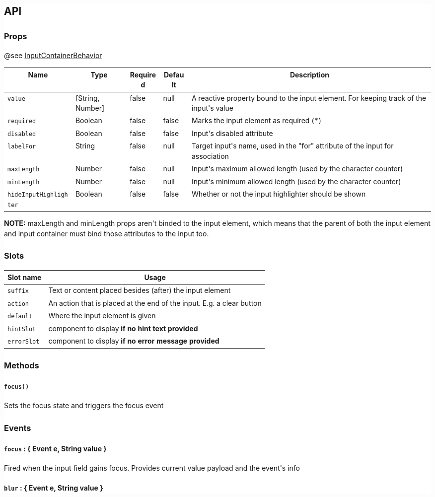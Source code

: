 ## API

### Props

@see [InputContainerBehavior](https://github.com/hulilabs/web-components/tree/master/src/web-components/mixins/input#props-1)

| Name | Type | Required | Default | Description
| --- | --- | ---  | ---  | ---
| `value` | [String, Number] | false | null | A reactive property bound to the input element. For keeping track of the input's value
| `required` | Boolean | false | false | Marks the input element as required (*)
| `disabled` | Boolean | false | false | Input's disabled attribute
| `labelFor` | String | false | null | Target input's name, used in the "for" attribute of the input for association
| `maxLength` | Number | false | null | Input's maximum allowed length (used by the character counter)
| `minLength` | Number | false | null | Input's minimum allowed length (used by the character counter)
| `hideInputHighlighter` | Boolean | false | false | Whether or not the input highlighter should be shown

**NOTE:** maxLength and minLength props aren't binded to the input element, which means that the parent of both the input element and input container must bind those attributes to the input too.

### Slots

| Slot name | Usage
| --- | ---
| `suffix` | Text or content placed besides (after) the input element
| `action` | An action that is placed at the end of the input. E.g. a clear button
| `default` | Where the input element is given
| `hintSlot` | component to display **if no hint text provided**
| `errorSlot` | component to display **if no error message provided**

### Methods

#### `focus()`

Sets the focus state and triggers the focus event

### Events

#### `focus` : { Event e, String value }

Fired when the input field gains focus. Provides current value payload and the event's info

#### `blur` : { Event e, String value }
